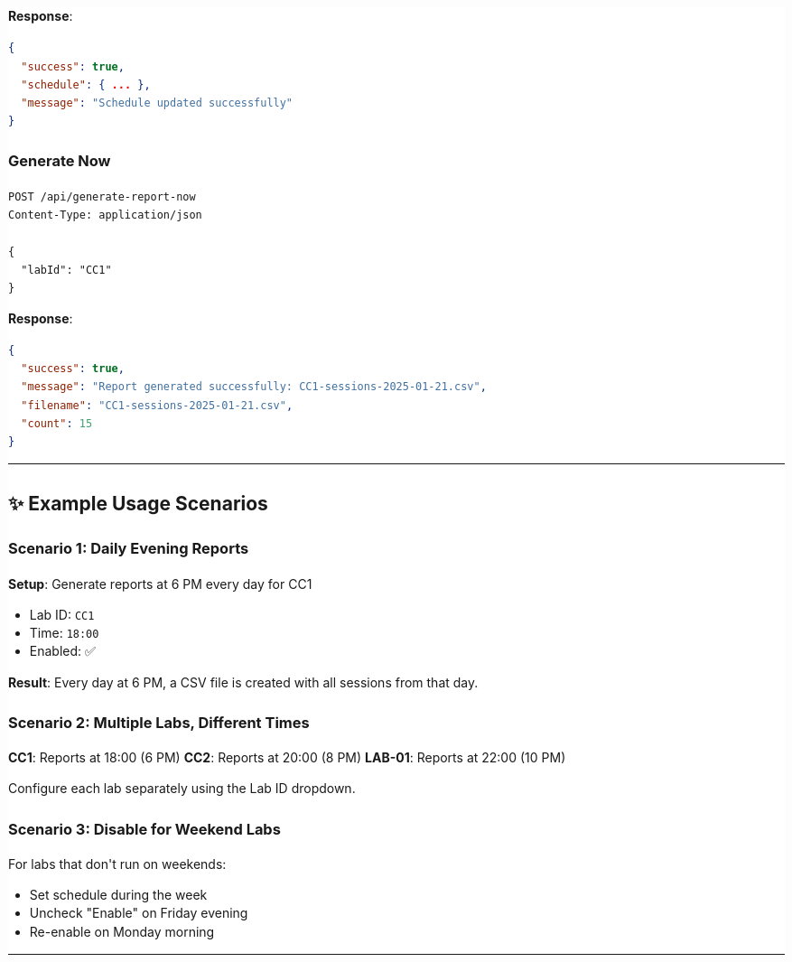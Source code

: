 **Response**:
```json
{
  "success": true,
  "schedule": { ... },
  "message": "Schedule updated successfully"
}
```

### Generate Now

```http
POST /api/generate-report-now
Content-Type: application/json

{
  "labId": "CC1"
}
```

**Response**:
```json
{
  "success": true,
  "message": "Report generated successfully: CC1-sessions-2025-01-21.csv",
  "filename": "CC1-sessions-2025-01-21.csv",
  "count": 15
}
```

---

## ✨ Example Usage Scenarios

### Scenario 1: Daily Evening Reports

**Setup**: Generate reports at 6 PM every day for CC1
- Lab ID: `CC1`
- Time: `18:00`
- Enabled: ✅

**Result**: Every day at 6 PM, a CSV file is created with all sessions from that day.

### Scenario 2: Multiple Labs, Different Times

**CC1**: Reports at 18:00 (6 PM)
**CC2**: Reports at 20:00 (8 PM)
**LAB-01**: Reports at 22:00 (10 PM)

Configure each lab separately using the Lab ID dropdown.

### Scenario 3: Disable for Weekend Labs

For labs that don't run on weekends:
- Set schedule during the week
- Uncheck "Enable" on Friday evening
- Re-enable on Monday morning

---